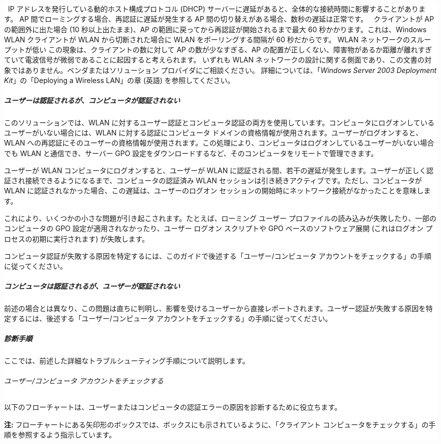 <td style="border:1px solid black;"> </td>
<td style="border:1px solid black;">IP アドレスを発行している動的ホスト構成プロトコル (DHCP) サーバーに遅延があると、全体的な接続時間に影響することがあります。</td>
</tr>
<tr class="even">
<td style="border:1px solid black;">AP 間でローミングする場合、再認証に遅延が発生する</td>
<td style="border:1px solid black;">AP 間の切り替えがある場合、数秒の遅延は正常です。</td>
</tr>
<tr class="odd">
<td style="border:1px solid black;"> </td>
<td style="border:1px solid black;">クライアントが AP の範囲外に出た場合 (10 秒以上出たまま)、AP の範囲に戻ってから再認証が開始されるまで最大 60 秒かかります。これは、Windows WLAN クライアントが WLAN から切断された場合に WLAN をポーリングする間隔が 60 秒だからです。</td>
</tr>
<tr class="even">
<td style="border:1px solid black;">WLAN ネットワークのスループットが低い</td>
<td style="border:1px solid black;">この現象は、クライアントの数に対して AP の数が少なすぎる、AP の配置が正しくない、障害物があるか距離が離れすぎていて電波信号が微弱であることに起因すると考えられます。
いずれも WLAN ネットワークの設計に関する側面であり、この文書の対象ではありません。ベンダまたはソリューション プロバイダにご相談ください。
詳細については、「<em>Windows Server 2003 Deployment Kit</em>」の「Deploying a Wireless LAN」の章 (英語) を参照してください。</td>
</tr>
</tbody>
</table>
 

##### ユーザーは認証されるが、コンピュータが認証されない

このソリューションでは、WLAN に対するユーザー認証とコンピュータ認証の両方を使用しています。コンピュータにログオンしているユーザーがいない場合には、WLAN に対する認証にコンピュータ ドメインの資格情報が使用されます。ユーザーがログオンすると、WLAN への再認証にそのユーザーの資格情報が使用されます。この処理により、コンピュータはログオンしているユーザーがいない場合でも WLAN と通信でき、サーバー GPO 設定をダウンロードするなど、そのコンピュータをリモートで管理できます。

ユーザーが WLAN コンピュータにログオンすると、ユーザーが WLAN に認証される間、若干の遅延が発生します。ユーザーが正しく認証され接続できるようになるまで、コンピュータの認証済み WLAN セッションは引き続きアクティブです。ただし、コンピュータが WLAN に認証されなかった場合、この遅延は、ユーザーのログオン セッションの開始時にネットワーク接続がなかったことを意味します。

これにより、いくつかの小さな問題が引き起こされます。たとえば、ローミング ユーザー プロファイルの読み込みが失敗したり、一部のコンピュータの GPO 設定が適用されなかったり、ユーザー ログオン スクリプトや GPO ベースのソフトウェア展開 (これはログオン プロセスの初期に実行されます) が失敗します。

コンピュータ認証が失敗する原因を特定するには、このガイドで後述する「ユーザー/コンピュータ アカウントをチェックする」の手順に従ってください。

##### コンピュータは認証されるが、ユーザーが認証されない

前述の場合とは異なり、この問題は直ちに判明し、影響を受けるユーザーから直接レポートされます。ユーザー認証が失敗する原因を特定するには、後述する「ユーザー/コンピュータ アカウントをチェックする」の手順に従ってください。

##### 診断手順

ここでは、前述した詳細なトラブルシューティング手順について説明します。

###### ユーザー/コンピュータ アカウントをチェックする

以下のフローチャートは、ユーザーまたはコンピュータの認証エラーの原因を診断するために役立ちます。

**注:** フローチャートにある矢印形のボックスでは、ボックスにも示されているように、「クライアント コンピュータをチェックする」の手順を参照するよう指示しています。
